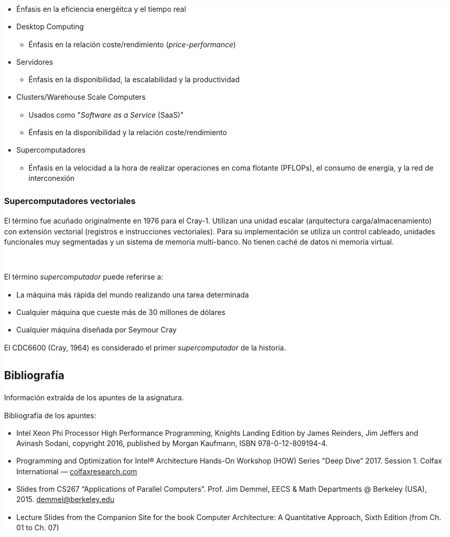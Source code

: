   - Énfasis en la eficiencia energéitca y el tiempo real

- Desktop Computing
  
  - Énfasis en la relación coste/rendimiento (*price-performance*)

- Servidores
  
  - Énfasis en la disponibilidad, la escalabilidad y la productividad

- Clusters/Warehouse Scale Computers
  
  - Usados como "*Software as a Service* (SaaS)"
  
  - Énfasis en la disponibilidad y la relación coste/rendimiento

- Supercomputadores
  
  - Énfasis en la velocidad a la hora de realizar operaciones en coma flotante (PFLOPs), el consumo de energía, y la red de interconexión

### Supercomputadores vectoriales

El término fue acuñado originalmente en 1976 para el Cray-1. Utilizan una unidad escalar (arquitectura carga/almacenamiento) con extensión vectorial (registros e instrucciones vectoriales). Para su implementación se utiliza un control cableado, unidades funcionales muy segmentadas y un sistema de memoria multi-banco. No tienen caché de datos ni memoria virtual.

<img title="Cray-1" src="https://sites.google.com/site/seymourcraycom/_/rsrc/1472852303099/home/supercomputadores-2-edit.jpg" alt="" data-align="center" width="415">

El término *supercomputador* puede referirse a:

- La máquina más rápida del mundo realizando una tarea determinada

- Cualquier máquina que cueste más de 30 millones de dólares

- Cualquier máquina diseñada por Seymour Cray

El CDC6600 (Cray, 1964) es considerado el primer *supercomputador* de la historia.

## Bibliografía <a name="Bibliografia"></a>

Información extraída de los apuntes de la asignatura.

Bibliografía de los apuntes:

- Intel Xeon Phi Processor High Performance Programming, Knights Landing Edition by James Reinders, Jim Jeffers and Avinash Sodani, copyright 2016, published by Morgan Kaufmann, ISBN 978-0-12-809194-4.

- Programming and Optimization for Intel® Architecture Hands-On Workshop (HOW) Series "Deep Dive” 2017. Session 1. Colfax International — [colfaxresearch.com](https://colfaxresearch.com)

- Slides from CS267 “Applications of Parallel Computers”. Prof. Jim Demmel, EECS & Math Departments @ Berkeley (USA), 2015. demmel@berkeley.edu

- Lecture Slides from the Companion Site for the book Computer Architecture: A Quantitative Approach, Sixth Edition (from Ch. 01 to Ch. 07)
